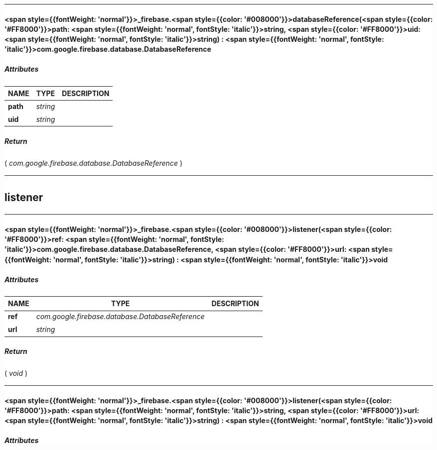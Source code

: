 
---

#### <span style={{fontWeight: 'normal'}}>_firebase</span>.<span style={{color: '#008000'}}>databaseReference</span>(<span style={{color: '#FF8000'}}>path</span>: <span style={{fontWeight: 'normal', fontStyle: 'italic'}}>string</span>, <span style={{color: '#FF8000'}}>uid</span>: <span style={{fontWeight: 'normal', fontStyle: 'italic'}}>string</span>) : <span style={{fontWeight: 'normal', fontStyle: 'italic'}}>com.google.firebase.database.DatabaseReference</span>
##### Attributes

| NAME | TYPE | DESCRIPTION |
|---|---|---|
| **path** | _string_ |   |
| **uid** | _string_ |   |

##### Return

( _com.google.firebase.database.DatabaseReference_ )


---

## listener

---

#### <span style={{fontWeight: 'normal'}}>_firebase</span>.<span style={{color: '#008000'}}>listener</span>(<span style={{color: '#FF8000'}}>ref</span>: <span style={{fontWeight: 'normal', fontStyle: 'italic'}}>com.google.firebase.database.DatabaseReference</span>, <span style={{color: '#FF8000'}}>url</span>: <span style={{fontWeight: 'normal', fontStyle: 'italic'}}>string</span>) : <span style={{fontWeight: 'normal', fontStyle: 'italic'}}>void</span>
##### Attributes

| NAME | TYPE | DESCRIPTION |
|---|---|---|
| **ref** | _com.google.firebase.database.DatabaseReference_ |   |
| **url** | _string_ |   |

##### Return

( _void_ )


---

#### <span style={{fontWeight: 'normal'}}>_firebase</span>.<span style={{color: '#008000'}}>listener</span>(<span style={{color: '#FF8000'}}>path</span>: <span style={{fontWeight: 'normal', fontStyle: 'italic'}}>string</span>, <span style={{color: '#FF8000'}}>url</span>: <span style={{fontWeight: 'normal', fontStyle: 'italic'}}>string</span>) : <span style={{fontWeight: 'normal', fontStyle: 'italic'}}>void</span>
##### Attributes
